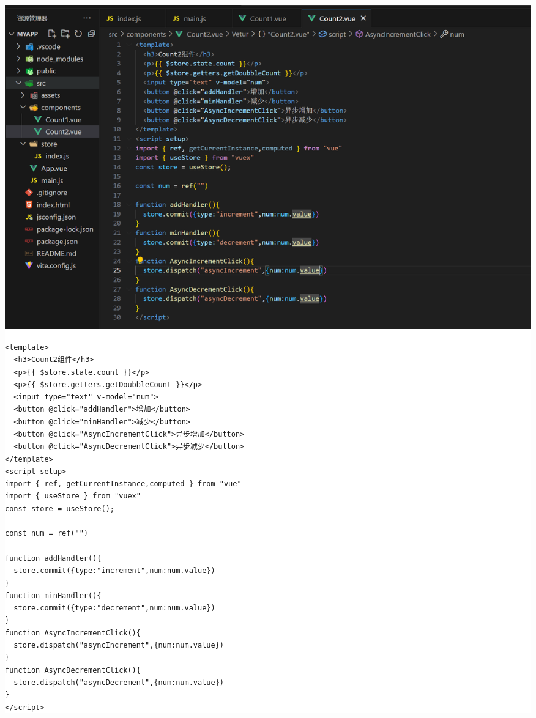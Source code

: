 ![1716864797238](./assets/1716864797238.png)

```vue
<template>
  <h3>Count2组件</h3>
  <p>{{ $store.state.count }}</p>
  <p>{{ $store.getters.getDoubbleCount }}</p>
  <input type="text" v-model="num">
  <button @click="addHandler">增加</button>
  <button @click="minHandler">减少</button>
  <button @click="AsyncIncrementClick">异步增加</button>
  <button @click="AsyncDecrementClick">异步减少</button>
</template>
<script setup>
import { ref, getCurrentInstance,computed } from "vue"
import { useStore } from "vuex"
const store = useStore();

const num = ref("")

function addHandler(){
  store.commit({type:"increment",num:num.value})
}
function minHandler(){
  store.commit({type:"decrement",num:num.value})
}
function AsyncIncrementClick(){
  store.dispatch("asyncIncrement",{num:num.value})
}
function AsyncDecrementClick(){
  store.dispatch("asyncDecrement",{num:num.value})
}
</script>
```
